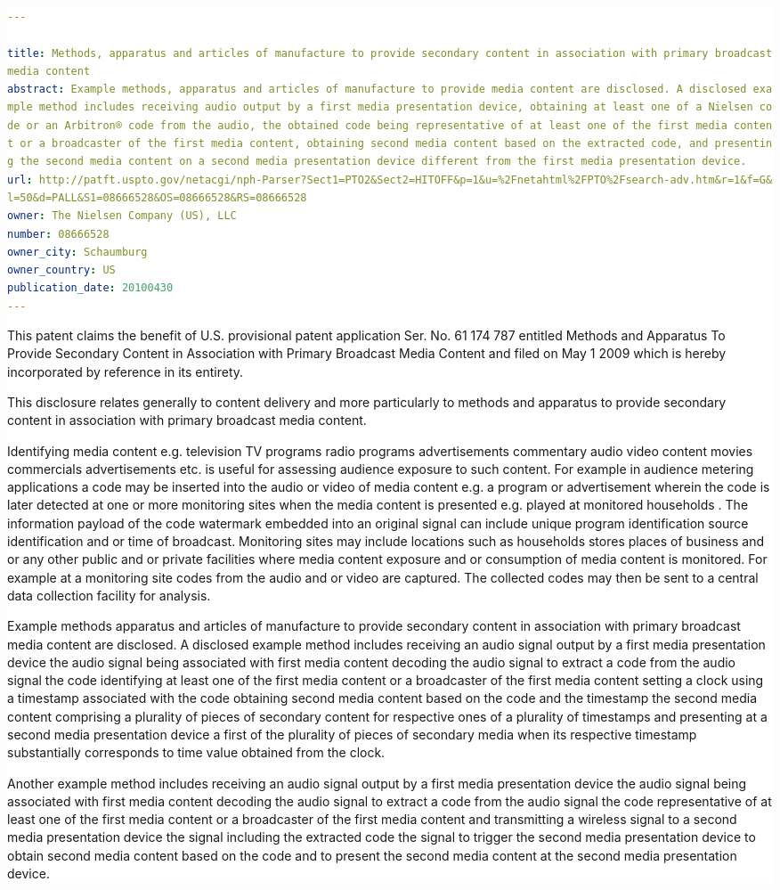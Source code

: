```yaml
---

title: Methods, apparatus and articles of manufacture to provide secondary content in association with primary broadcast media content
abstract: Example methods, apparatus and articles of manufacture to provide media content are disclosed. A disclosed example method includes receiving audio output by a first media presentation device, obtaining at least one of a Nielsen code or an Arbitron® code from the audio, the obtained code being representative of at least one of the first media content or a broadcaster of the first media content, obtaining second media content based on the extracted code, and presenting the second media content on a second media presentation device different from the first media presentation device.
url: http://patft.uspto.gov/netacgi/nph-Parser?Sect1=PTO2&Sect2=HITOFF&p=1&u=%2Fnetahtml%2FPTO%2Fsearch-adv.htm&r=1&f=G&l=50&d=PALL&S1=08666528&OS=08666528&RS=08666528
owner: The Nielsen Company (US), LLC
number: 08666528
owner_city: Schaumburg
owner_country: US
publication_date: 20100430
---
```

This patent claims the benefit of U.S. provisional patent application Ser. No. 61 174 787 entitled Methods and Apparatus To Provide Secondary Content in Association with Primary Broadcast Media Content and filed on May 1 2009 which is hereby incorporated by reference in its entirety.

This disclosure relates generally to content delivery and more particularly to methods and apparatus to provide secondary content in association with primary broadcast media content.

Identifying media content e.g. television TV programs radio programs advertisements commentary audio video content movies commercials advertisements etc. is useful for assessing audience exposure to such content. For example in audience metering applications a code may be inserted into the audio or video of media content e.g. a program or advertisement wherein the code is later detected at one or more monitoring sites when the media content is presented e.g. played at monitored households . The information payload of the code watermark embedded into an original signal can include unique program identification source identification and or time of broadcast. Monitoring sites may include locations such as households stores places of business and or any other public and or private facilities where media content exposure and or consumption of media content is monitored. For example at a monitoring site codes from the audio and or video are captured. The collected codes may then be sent to a central data collection facility for analysis.

Example methods apparatus and articles of manufacture to provide secondary content in association with primary broadcast media content are disclosed. A disclosed example method includes receiving an audio signal output by a first media presentation device the audio signal being associated with first media content decoding the audio signal to extract a code from the audio signal the code identifying at least one of the first media content or a broadcaster of the first media content setting a clock using a timestamp associated with the code obtaining second media content based on the code and the timestamp the second media content comprising a plurality of pieces of secondary content for respective ones of a plurality of timestamps and presenting at a second media presentation device a first of the plurality of pieces of secondary media when its respective timestamp substantially corresponds to time value obtained from the clock.

Another example method includes receiving an audio signal output by a first media presentation device the audio signal being associated with first media content decoding the audio signal to extract a code from the audio signal the code representative of at least one of the first media content or a broadcaster of the first media content and transmitting a wireless signal to a second media presentation device the signal including the extracted code the signal to trigger the second media presentation device to obtain second media content based on the code and to present the second media content at the second media presentation device.
